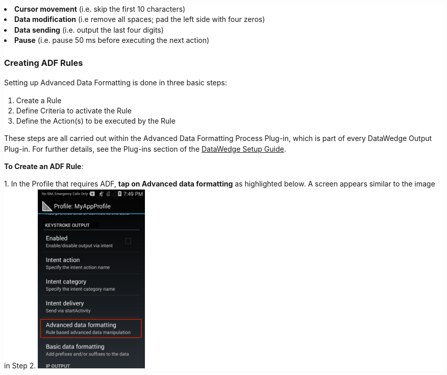 <li><strong>Cursor movement</strong> (i.e. skip the first 10 characters)</li>
<li><strong>Data modification</strong> (i.e remove all spaces; pad the left side with four zeros)</li>
<li><strong>Data sending</strong> (i.e. output the last four digits)</li>
<li><strong>Pause</strong> (i.e. pause 50 ms before executing the next action)</li>
</ul>
<h3 id="creatingadfrules">Creating ADF Rules</h3>
<p>Setting up Advanced Data Formatting is done in three basic steps: </p>
<ol>
<li>Create a Rule</li>
<li>Define Criteria to activate the Rule</li>
<li>Define the Action(s) to be executed by the Rule</li>
</ol>
<p>These steps are all carried out within the Advanced Data Formatting Process Plug-in, which is part of every DataWedge Output Plug-in. For further details, see the Plug-ins section of the <a href="../setup">DataWedge Setup Guide</a>. </p>
<p><strong>To Create an ADF Rule</strong>: </p>
<p>&#49;. In the Profile that requires ADF, <strong>tap on Advanced data formatting</strong> as highlighted below. A screen appears similar to the image in Step 2.
<img style="height:350px" src="adf_intent_output.png"/>
<br></p>